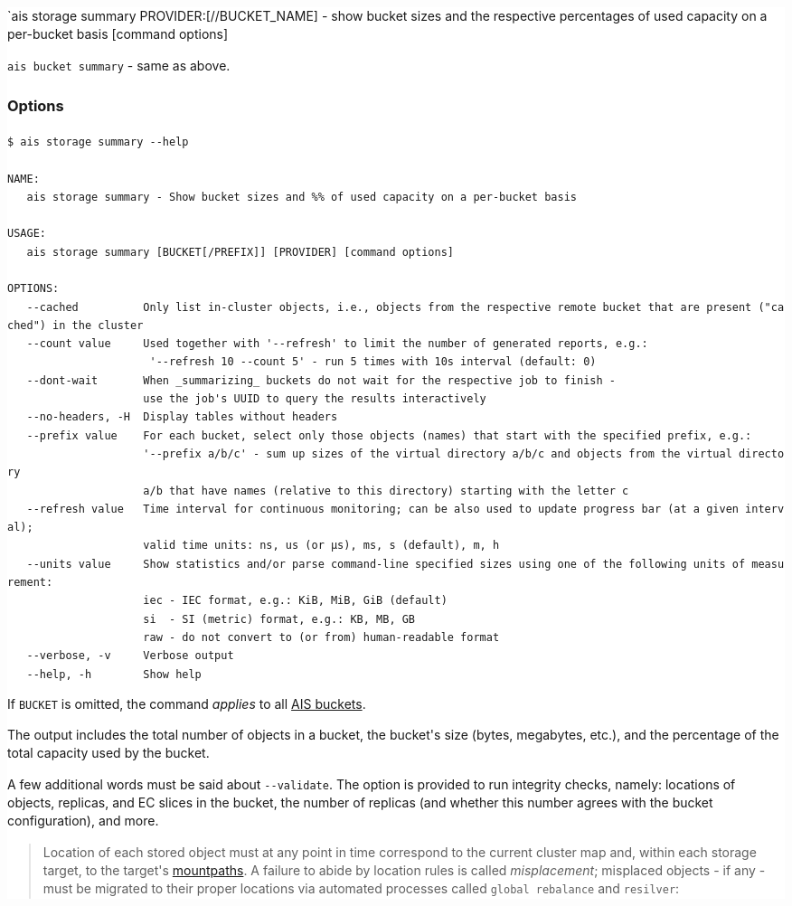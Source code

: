 `ais storage summary PROVIDER:[//BUCKET_NAME] - show bucket sizes and the respective percentages of used capacity on a per-bucket basis [command options]

`ais bucket summary` - same as above.

### Options

```console
$ ais storage summary --help

NAME:
   ais storage summary - Show bucket sizes and %% of used capacity on a per-bucket basis

USAGE:
   ais storage summary [BUCKET[/PREFIX]] [PROVIDER] [command options]

OPTIONS:
   --cached          Only list in-cluster objects, i.e., objects from the respective remote bucket that are present ("cached") in the cluster
   --count value     Used together with '--refresh' to limit the number of generated reports, e.g.:
                      '--refresh 10 --count 5' - run 5 times with 10s interval (default: 0)
   --dont-wait       When _summarizing_ buckets do not wait for the respective job to finish -
                     use the job's UUID to query the results interactively
   --no-headers, -H  Display tables without headers
   --prefix value    For each bucket, select only those objects (names) that start with the specified prefix, e.g.:
                     '--prefix a/b/c' - sum up sizes of the virtual directory a/b/c and objects from the virtual directory
                     a/b that have names (relative to this directory) starting with the letter c
   --refresh value   Time interval for continuous monitoring; can be also used to update progress bar (at a given interval);
                     valid time units: ns, us (or µs), ms, s (default), m, h
   --units value     Show statistics and/or parse command-line specified sizes using one of the following units of measurement:
                     iec - IEC format, e.g.: KiB, MiB, GiB (default)
                     si  - SI (metric) format, e.g.: KB, MB, GB
                     raw - do not convert to (or from) human-readable format
   --verbose, -v     Verbose output
   --help, -h        Show help
```

If `BUCKET` is omitted, the command *applies* to all [AIS buckets](/docs/bucket.md#ais-bucket).

The output includes the total number of objects in a bucket, the bucket's size (bytes, megabytes, etc.), and the percentage of the total capacity used by the bucket.

A few additional words must be said about `--validate`. The option is provided to run integrity checks, namely: locations of objects, replicas, and EC slices in the bucket, the number of replicas (and whether this number agrees with the bucket configuration), and more.

> Location of each stored object must at any point in time correspond to the current cluster map and, within each storage target, to the target's [mountpaths](/docs/overview.md#terminology). A failure to abide by location rules is called *misplacement*; misplaced objects - if any - must be migrated to their proper locations via automated processes called `global rebalance` and `resilver`:

